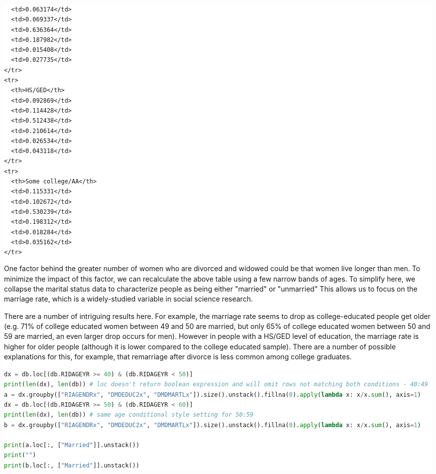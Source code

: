       <td>0.063174</td>
      <td>0.069337</td>
      <td>0.636364</td>
      <td>0.187982</td>
      <td>0.015408</td>
      <td>0.027735</td>
    </tr>
    <tr>
      <th>HS/GED</th>
      <td>0.092869</td>
      <td>0.114428</td>
      <td>0.512438</td>
      <td>0.210614</td>
      <td>0.026534</td>
      <td>0.043118</td>
    </tr>
    <tr>
      <th>Some college/AA</th>
      <td>0.115331</td>
      <td>0.102672</td>
      <td>0.530239</td>
      <td>0.198312</td>
      <td>0.018284</td>
      <td>0.035162</td>
    </tr>
  </tbody>
</table>
</div>



One factor behind the greater number of women who are divorced and widowed could be that women live longer than men.  To minimize the impact of this factor, we can recalculate the above table using a few narrow bands of ages. To simplify here, we collapse the marital status data to characterize people as being either "married" or "unmarried"  This allows us to focus on the marriage rate, which is a widely-studied variable in social science research.

There are a number of intriguing results here.  For example, the marriage rate seems to drop as college-educated people get older (e.g. 71% of college educated women between 49 and 50 are married, but only 65% of college educated women between 50 and 59 are married, an even larger drop occurs for men).  However in people with a HS/GED level of education, the marriage rate is higher for older people (although it is lower compared to the college educated sample).  There are a number of possible explanations for this, for example, that remarriage after divorce is less common among college graduates.


```python
dx = db.loc[(db.RIDAGEYR >= 40) & (db.RIDAGEYR < 50)]
print(len(dx), len(db)) # loc doesn't return boolean expression and will omit rows not matching both conditions - 40:49
a = dx.groupby(["RIAGENDRx", "DMDEDUC2x", "DMDMARTLx"]).size().unstack().fillna(0).apply(lambda x: x/x.sum(), axis=1)
dx = db.loc[(db.RIDAGEYR >= 50) & (db.RIDAGEYR < 60)]
print(len(dx), len(db)) # same age conditional style setting for 50:59
b = dx.groupby(["RIAGENDRx", "DMDEDUC2x", "DMDMARTLx"]).size().unstack().fillna(0).apply(lambda x: x/x.sum(), axis=1)

print(a.loc[:, ["Married"]].unstack())
print("")
print(b.loc[:, ["Married"]].unstack())
```
